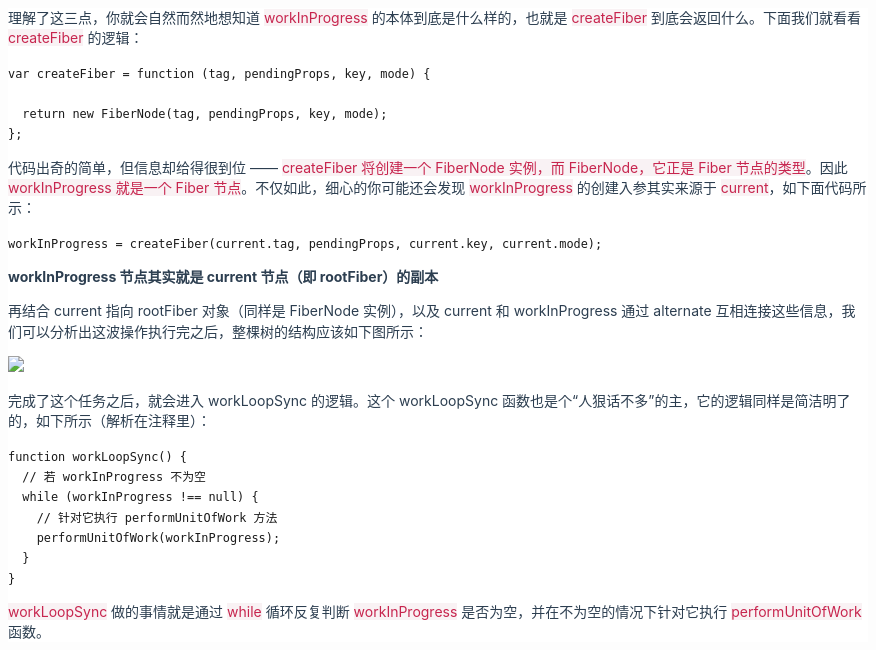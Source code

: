 <font style="color:rgb(44, 62, 80);">理解了这三点，你就会自然而然地想知道</font><font style="color:rgb(44, 62, 80);"> </font><font style="color:rgb(199, 37, 78);background-color:rgb(249, 242, 244);">workInProgress</font><font style="color:rgb(44, 62, 80);"> </font><font style="color:rgb(44, 62, 80);">的本体到底是什么样的，也就是</font><font style="color:rgb(44, 62, 80);"> </font><font style="color:rgb(199, 37, 78);background-color:rgb(249, 242, 244);">createFiber</font><font style="color:rgb(44, 62, 80);"> </font><font style="color:rgb(44, 62, 80);">到底会返回什么。下面我们就看看</font><font style="color:rgb(44, 62, 80);"> </font><font style="color:rgb(199, 37, 78);background-color:rgb(249, 242, 244);">createFiber</font><font style="color:rgb(44, 62, 80);"> </font><font style="color:rgb(44, 62, 80);">的逻辑：</font>

```plain
var createFiber = function (tag, pendingProps, key, mode) {

  return new FiberNode(tag, pendingProps, key, mode);
};
```

<font style="color:rgb(44, 62, 80);">代码出奇的简单，但信息却给得很到位 ——</font><font style="color:rgb(44, 62, 80);"> </font><font style="color:rgb(199, 37, 78);background-color:rgb(249, 242, 244);">createFiber 将创建一个 FiberNode 实例，而 FiberNode，它正是 Fiber 节点的类型</font><font style="color:rgb(44, 62, 80);">。因此</font><font style="color:rgb(44, 62, 80);"> </font><font style="color:rgb(199, 37, 78);background-color:rgb(249, 242, 244);">workInProgress 就是一个 Fiber 节点</font><font style="color:rgb(44, 62, 80);">。不仅如此，细心的你可能还会发现</font><font style="color:rgb(44, 62, 80);"> </font><font style="color:rgb(199, 37, 78);background-color:rgb(249, 242, 244);">workInProgress</font><font style="color:rgb(44, 62, 80);"> </font><font style="color:rgb(44, 62, 80);">的创建入参其实来源于</font><font style="color:rgb(44, 62, 80);"> </font><font style="color:rgb(199, 37, 78);background-color:rgb(249, 242, 244);">current</font><font style="color:rgb(44, 62, 80);">，如下面代码所示：</font>

```plain
workInProgress = createFiber(current.tag, pendingProps, current.key, current.mode);
```

**<font style="color:rgb(44, 62, 80);">workInProgress 节点其实就是 current 节点（即 rootFiber）的副本</font>**

<font style="color:rgb(44, 62, 80);">再结合  current 指向 rootFiber 对象（同样是 FiberNode 实例），以及 current 和 workInProgress 通过 alternate 互相连接这些信息，我们可以分析出这波操作执行完之后，整棵树的结构应该如下图所示：</font>

![](https://cdn.nlark.com/yuque/0/2024/png/207857/1718873514733-493fd6d8-0674-46f4-9d2d-b16c1d850150.png)

<font style="color:rgb(44, 62, 80);">完成了这个任务之后，就会进入 workLoopSync 的逻辑。这个 workLoopSync 函数也是个“人狠话不多”的主，它的逻辑同样是简洁明了的，如下所示（解析在注释里）：</font>

```plain
function workLoopSync() {
  // 若 workInProgress 不为空
  while (workInProgress !== null) {
    // 针对它执行 performUnitOfWork 方法
    performUnitOfWork(workInProgress);
  }
}
```

<font style="color:rgb(199, 37, 78);background-color:rgb(249, 242, 244);">workLoopSync</font><font style="color:rgb(44, 62, 80);"> </font><font style="color:rgb(44, 62, 80);">做的事情就是通过</font><font style="color:rgb(44, 62, 80);"> </font><font style="color:rgb(199, 37, 78);background-color:rgb(249, 242, 244);">while</font><font style="color:rgb(44, 62, 80);"> </font><font style="color:rgb(44, 62, 80);">循环反复判断</font><font style="color:rgb(44, 62, 80);"> </font><font style="color:rgb(199, 37, 78);background-color:rgb(249, 242, 244);">workInProgress</font><font style="color:rgb(44, 62, 80);"> </font><font style="color:rgb(44, 62, 80);">是否为空，并在不为空的情况下针对它执行</font><font style="color:rgb(44, 62, 80);"> </font><font style="color:rgb(199, 37, 78);background-color:rgb(249, 242, 244);">performUnitOfWork</font><font style="color:rgb(44, 62, 80);"> </font><font style="color:rgb(44, 62, 80);">函数。</font>
